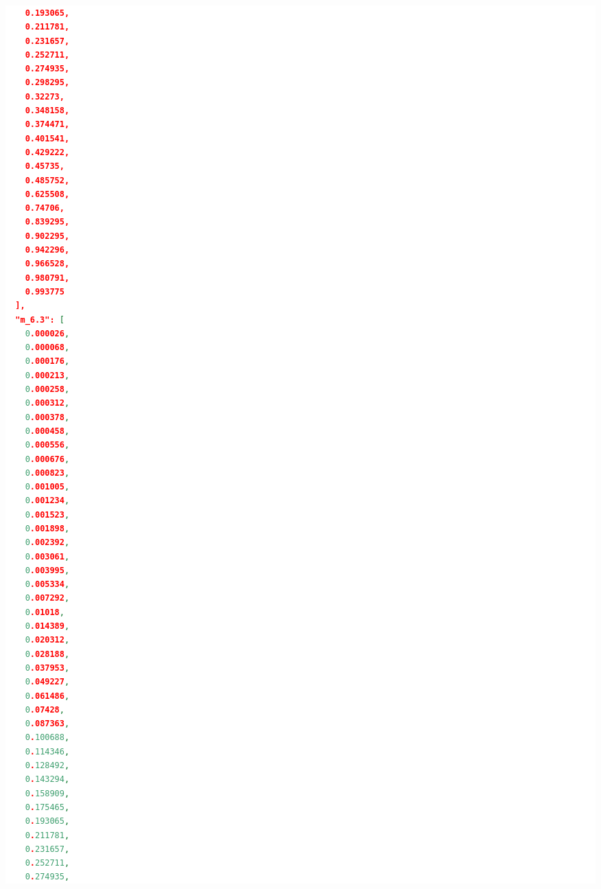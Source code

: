 ```json
    0.193065,
    0.211781,
    0.231657,
    0.252711,
    0.274935,
    0.298295,
    0.32273,
    0.348158,
    0.374471,
    0.401541,
    0.429222,
    0.45735,
    0.485752,
    0.625508,
    0.74706,
    0.839295,
    0.902295,
    0.942296,
    0.966528,
    0.980791,
    0.993775
  ],
  "m_6.3": [
    0.000026,
    0.000068,
    0.000176,
    0.000213,
    0.000258,
    0.000312,
    0.000378,
    0.000458,
    0.000556,
    0.000676,
    0.000823,
    0.001005,
    0.001234,
    0.001523,
    0.001898,
    0.002392,
    0.003061,
    0.003995,
    0.005334,
    0.007292,
    0.01018,
    0.014389,
    0.020312,
    0.028188,
    0.037953,
    0.049227,
    0.061486,
    0.07428,
    0.087363,
    0.100688,
    0.114346,
    0.128492,
    0.143294,
    0.158909,
    0.175465,
    0.193065,
    0.211781,
    0.231657,
    0.252711,
    0.274935,
```